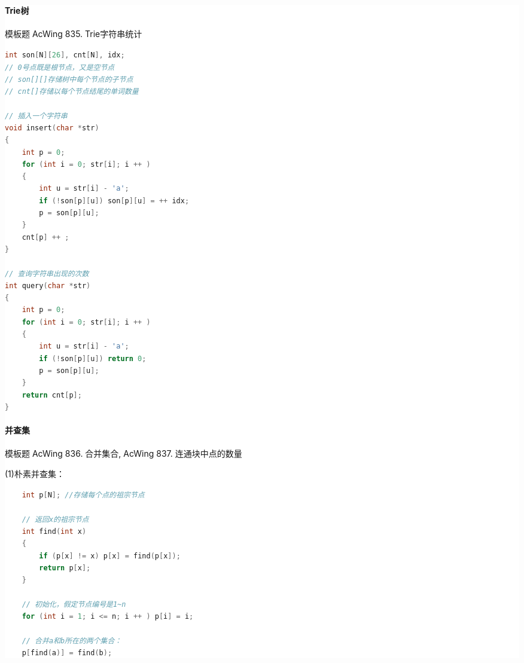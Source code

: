 
#### Trie树 

模板题 AcWing 835. Trie字符串统计

```cpp
int son[N][26], cnt[N], idx;
// 0号点既是根节点，又是空节点
// son[][]存储树中每个节点的子节点
// cnt[]存储以每个节点结尾的单词数量

// 插入一个字符串
void insert(char *str)
{
    int p = 0;
    for (int i = 0; str[i]; i ++ )
    {
        int u = str[i] - 'a';
        if (!son[p][u]) son[p][u] = ++ idx;
        p = son[p][u];
    }
    cnt[p] ++ ;
}

// 查询字符串出现的次数
int query(char *str)
{
    int p = 0;
    for (int i = 0; str[i]; i ++ )
    {
        int u = str[i] - 'a';
        if (!son[p][u]) return 0;
        p = son[p][u];
    }
    return cnt[p];
}
```

#### 并查集 

模板题 AcWing 836. 合并集合, AcWing 837. 连通块中点的数量

(1)朴素并查集：
```cpp
    int p[N]; //存储每个点的祖宗节点

    // 返回x的祖宗节点
    int find(int x)
    {
        if (p[x] != x) p[x] = find(p[x]);
        return p[x];
    }

    // 初始化，假定节点编号是1~n
    for (int i = 1; i <= n; i ++ ) p[i] = i;

    // 合并a和b所在的两个集合：
    p[find(a)] = find(b);
```
